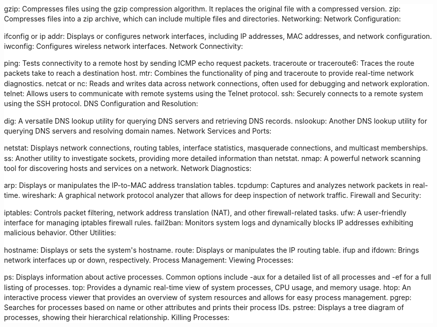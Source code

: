 gzip: Compresses files using the gzip compression algorithm. It replaces the original file with a compressed version.
zip: Compresses files into a zip archive, which can include multiple files and directories.
Networking:
Network Configuration:

ifconfig or ip addr: Displays or configures network interfaces, including IP addresses, MAC addresses, and network configuration.
iwconfig: Configures wireless network interfaces.
Network Connectivity:

ping: Tests connectivity to a remote host by sending ICMP echo request packets.
traceroute or traceroute6: Traces the route packets take to reach a destination host.
mtr: Combines the functionality of ping and traceroute to provide real-time network diagnostics.
netcat or nc: Reads and writes data across network connections, often used for debugging and network exploration.
telnet: Allows users to communicate with remote systems using the Telnet protocol.
ssh: Securely connects to a remote system using the SSH protocol.
DNS Configuration and Resolution:

dig: A versatile DNS lookup utility for querying DNS servers and retrieving DNS records.
nslookup: Another DNS lookup utility for querying DNS servers and resolving domain names.
Network Services and Ports:

netstat: Displays network connections, routing tables, interface statistics, masquerade connections, and multicast memberships.
ss: Another utility to investigate sockets, providing more detailed information than netstat.
nmap: A powerful network scanning tool for discovering hosts and services on a network.
Network Diagnostics:

arp: Displays or manipulates the IP-to-MAC address translation tables.
tcpdump: Captures and analyzes network packets in real-time.
wireshark: A graphical network protocol analyzer that allows for deep inspection of network traffic.
Firewall and Security:

iptables: Controls packet filtering, network address translation (NAT), and other firewall-related tasks.
ufw: A user-friendly interface for managing iptables firewall rules.
fail2ban: Monitors system logs and dynamically blocks IP addresses exhibiting malicious behavior.
Other Utilities:

hostname: Displays or sets the system's hostname.
route: Displays or manipulates the IP routing table.
ifup and ifdown: Brings network interfaces up or down, respectively.
Process Management:
Viewing Processes:

ps: Displays information about active processes. Common options include -aux for a detailed list of all processes and -ef for a full listing of processes.
top: Provides a dynamic real-time view of system processes, CPU usage, and memory usage.
htop: An interactive process viewer that provides an overview of system resources and allows for easy process management.
pgrep: Searches for processes based on name or other attributes and prints their process IDs.
pstree: Displays a tree diagram of processes, showing their hierarchical relationship.
Killing Processes:

